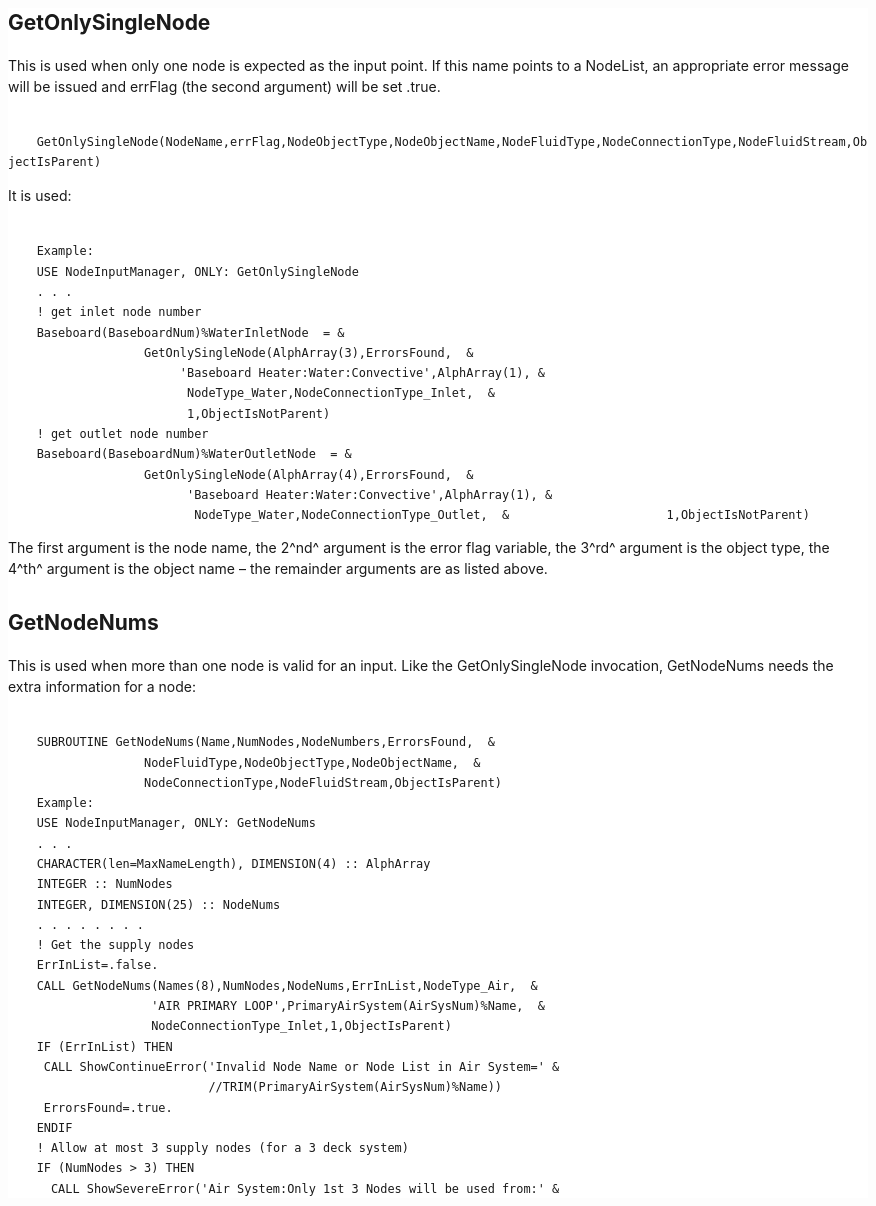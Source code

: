 ## GetOnlySingleNode

This is used when only one node is expected as the input point.  If this name points to a NodeList, an appropriate error message will be issued and errFlag (the second argument) will be set .true.

~~~~~~~~~~~~~~~~~~~~

    GetOnlySingleNode(NodeName,errFlag,NodeObjectType,NodeObjectName,NodeFluidType,NodeConnectionType,NodeFluidStream,ObjectIsParent)
~~~~~~~~~~~~~~~~~~~~

It is used:

~~~~~~~~~~~~~~~~~~~~

    Example:
    USE NodeInputManager, ONLY: GetOnlySingleNode
    . . .
    ! get inlet node number
    Baseboard(BaseboardNum)%WaterInletNode  = &
                   GetOnlySingleNode(AlphArray(3),ErrorsFound,  &
                        'Baseboard Heater:Water:Convective',AlphArray(1), &
                         NodeType_Water,NodeConnectionType_Inlet,  &
                         1,ObjectIsNotParent)
    ! get outlet node number
    Baseboard(BaseboardNum)%WaterOutletNode  = &
                   GetOnlySingleNode(AlphArray(4),ErrorsFound,  &
                         'Baseboard Heater:Water:Convective',AlphArray(1), &
                          NodeType_Water,NodeConnectionType_Outlet,  &                      1,ObjectIsNotParent)
~~~~~~~~~~~~~~~~~~~~

The first argument is the node name, the 2^nd^ argument is the error flag variable, the 3^rd^ argument is the object type, the 4^th^ argument is the object name – the remainder arguments are as listed above.

## GetNodeNums

This is used when more than one node is valid for an input. Like the GetOnlySingleNode invocation, GetNodeNums needs the extra information for a node:

~~~~~~~~~~~~~~~~~~~~

    SUBROUTINE GetNodeNums(Name,NumNodes,NodeNumbers,ErrorsFound,  &
                   NodeFluidType,NodeObjectType,NodeObjectName,  &
                   NodeConnectionType,NodeFluidStream,ObjectIsParent)
    Example:
    USE NodeInputManager, ONLY: GetNodeNums
    . . .
    CHARACTER(len=MaxNameLength), DIMENSION(4) :: AlphArray
    INTEGER :: NumNodes
    INTEGER, DIMENSION(25) :: NodeNums
    . . . . . . . .
    ! Get the supply nodes
    ErrInList=.false.
    CALL GetNodeNums(Names(8),NumNodes,NodeNums,ErrInList,NodeType_Air,  &
                    'AIR PRIMARY LOOP',PrimaryAirSystem(AirSysNum)%Name,  &
                    NodeConnectionType_Inlet,1,ObjectIsParent)
    IF (ErrInList) THEN
     CALL ShowContinueError('Invalid Node Name or Node List in Air System=' &
                            //TRIM(PrimaryAirSystem(AirSysNum)%Name))
     ErrorsFound=.true.
    ENDIF
    ! Allow at most 3 supply nodes (for a 3 deck system)
    IF (NumNodes > 3) THEN
      CALL ShowSevereError('Air System:Only 1st 3 Nodes will be used from:' &
~~~~~~~~~~~~~~~~~~~~